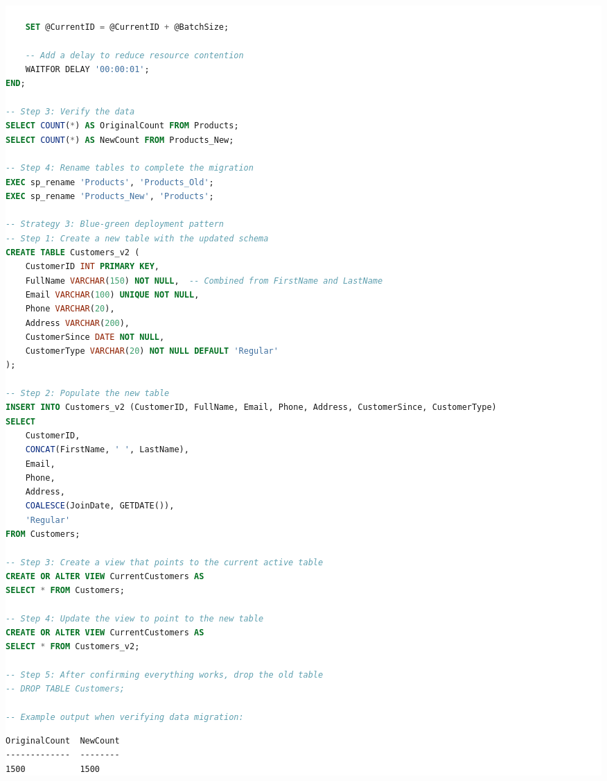 ```sql
    
    SET @CurrentID = @CurrentID + @BatchSize;
    
    -- Add a delay to reduce resource contention
    WAITFOR DELAY '00:00:01';
END;

-- Step 3: Verify the data
SELECT COUNT(*) AS OriginalCount FROM Products;
SELECT COUNT(*) AS NewCount FROM Products_New;

-- Step 4: Rename tables to complete the migration
EXEC sp_rename 'Products', 'Products_Old';
EXEC sp_rename 'Products_New', 'Products';

-- Strategy 3: Blue-green deployment pattern
-- Step 1: Create a new table with the updated schema
CREATE TABLE Customers_v2 (
    CustomerID INT PRIMARY KEY,
    FullName VARCHAR(150) NOT NULL,  -- Combined from FirstName and LastName
    Email VARCHAR(100) UNIQUE NOT NULL,
    Phone VARCHAR(20),
    Address VARCHAR(200),
    CustomerSince DATE NOT NULL,
    CustomerType VARCHAR(20) NOT NULL DEFAULT 'Regular'
);

-- Step 2: Populate the new table
INSERT INTO Customers_v2 (CustomerID, FullName, Email, Phone, Address, CustomerSince, CustomerType)
SELECT 
    CustomerID,
    CONCAT(FirstName, ' ', LastName),
    Email,
    Phone,
    Address,
    COALESCE(JoinDate, GETDATE()),
    'Regular'
FROM Customers;

-- Step 3: Create a view that points to the current active table
CREATE OR ALTER VIEW CurrentCustomers AS
SELECT * FROM Customers;

-- Step 4: Update the view to point to the new table
CREATE OR ALTER VIEW CurrentCustomers AS
SELECT * FROM Customers_v2;

-- Step 5: After confirming everything works, drop the old table
-- DROP TABLE Customers;

-- Example output when verifying data migration:
```
```console
OriginalCount  NewCount
-------------  --------
1500           1500
```
